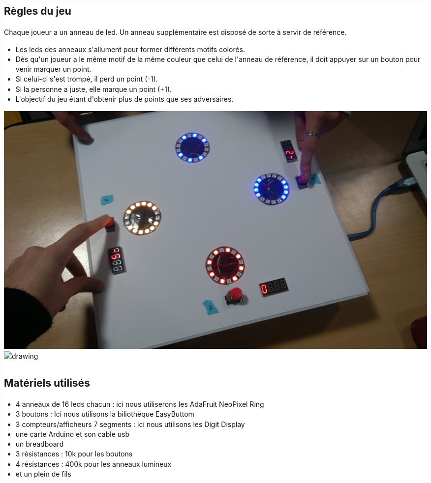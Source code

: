 

## Règles du jeu
Chaque joueur a un anneau de led. Un anneau supplémentaire est disposé de sorte à servir de référence. 

* Les leds des anneaux s'allument pour former différents motifs colorés.
* Dès qu'un joueur a le même motif de la même couleur que celui de l'anneau de référence, il doit appuyer sur un bouton pour venir marquer un point. 
* Si celui-ci s'est trompé, il perd un point (-1). 
* Si la personne a juste, elle marque un point (+1). 
* L'objectif du jeu étant d'obtenir plus de points que ses adversaires.

<img src="IMG/reglejeu.jpg" alt="drawing" style="width:900px;"/>

<img src="video/JEU1.gif" alt="drawing" style="width:900px;"/>

## Matériels utilisés

* 4 anneaux de 16 leds chacun : ici nous utiliserons les AdaFruit NeoPixel Ring
* 3 boutons : Ici nous utilisons la biliothèque EasyButtom
* 3 compteurs/afficheurs 7 segments : ici nous utilisons les Digit Display
* une carte Arduino et son cable usb
* un breadboard
* 3 résistances : 10k pour les boutons
* 4 résistances : 400k pour les anneaux lumineux
* et un plein de fils

